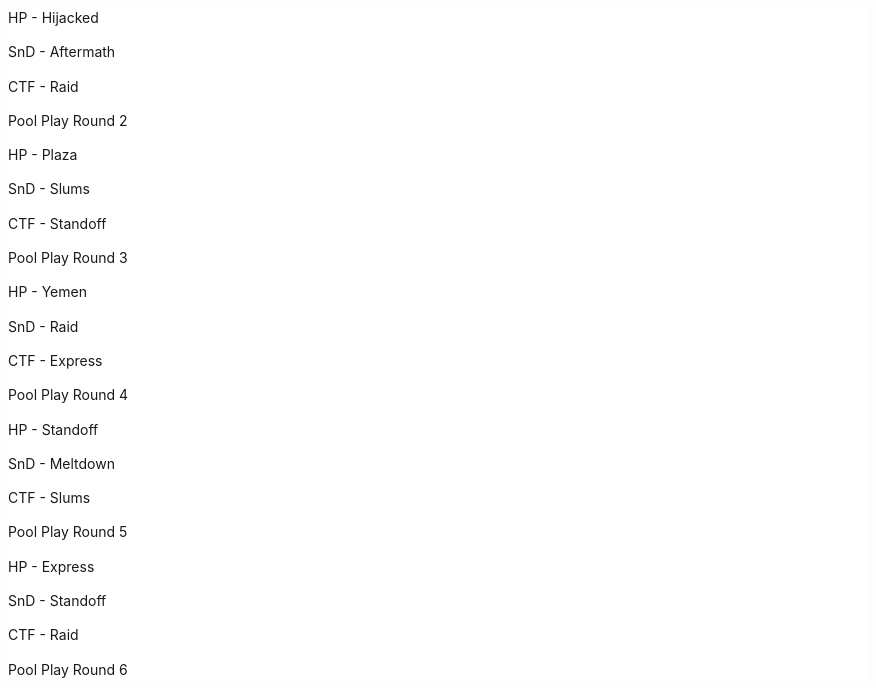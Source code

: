 
HP - Hijacked


SnD - Aftermath


CTF - Raid





Pool Play Round 2


HP - Plaza


SnD - Slums


CTF - Standoff





Pool Play Round 3


HP - Yemen


SnD - Raid


CTF - Express





Pool Play Round 4


HP - Standoff


SnD - Meltdown


CTF - Slums





Pool Play Round 5


HP - Express


SnD - Standoff


CTF - Raid





Pool Play Round 6

